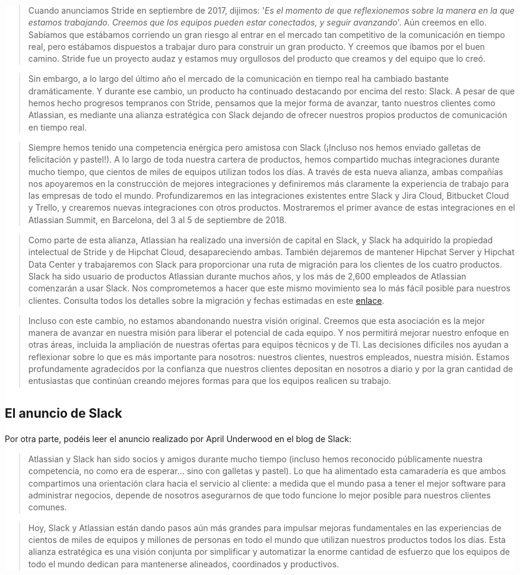 > Cuando anunciamos Stride en septiembre de 2017, dijimos: '*Es el momento de que reflexionemos sobre la manera en la que estamos trabajando. Creemos que los equipos pueden estar conectados, y seguir avanzando*'. Aún creemos en ello. Sabíamos que estábamos corriendo un gran riesgo al entrar en el mercado tan competitivo de la comunicación en tiempo real, pero estábamos dispuestos a trabajar duro para construir un gran producto. Y creemos que íbamos por el buen camino. Stride fue un proyecto audaz y estamos muy orgullosos del producto que creamos y del equipo que lo creó.

> Sin embargo, a lo largo del último año el mercado de la comunicación en tiempo real ha cambiado bastante dramáticamente. Y durante ese cambio, un producto ha continuado destacando por encima del resto: Slack. A pesar de que hemos hecho progresos tempranos con Stride, pensamos que la mejor forma de avanzar, tanto nuestros clientes como Atlassian, es mediante una alianza estratégica con Slack dejando de ofrecer nuestros propios productos de comunicación en tiempo real. 

> Siempre hemos tenido una competencia enérgica pero amistosa con Slack (¡Incluso nos hemos enviado galletas de felicitación y pastel!). A lo largo de toda nuestra cartera de productos, hemos compartido muchas integraciones durante mucho tiempo, que cientos de miles de equipos utilizan todos los días. A través de esta nueva alianza, ambas compañías nos apoyaremos en la construcción de mejores integraciones y definiremos más claramente la experiencia de trabajo para las empresas de todo el mundo. Profundizaremos en las integraciones existentes entre Slack y Jira Cloud, Bitbucket Cloud y Trello, y crearemos nuevas integraciones con otros productos. Mostraremos el primer avance de estas integraciones en el Atlassian Summit, en Barcelona, del 3 al 5 de septiembre de 2018.

> Como parte de esta alianza, Atlassian ha realizado una inversión de capital en Slack, y Slack ha adquirido la propiedad intelectual de Stride y de Hipchat Cloud, desapareciendo ambas. También dejaremos de mantener Hipchat Server y Hipchat Data Center y trabajaremos con Slack para proporcionar una ruta de migración para los clientes de los cuatro productos. Slack ha sido usuario de productos Atlassian durante muchos años, y los más de 2,600 empleados de Atlassian comenzarán a usar Slack. Nos comprometemos a hacer que este mismo movimiento sea lo más fácil posible para nuestros clientes. Consulta todos los detalles sobre la migración y fechas estimadas en este [enlace](https://www.atlassian.com/partnerships/slack/migration). 

> Incluso con este cambio, no estamos abandonando nuestra visión original. Creemos que esta asociación es la mejor manera de avanzar en nuestra misión para liberar el potencial de cada equipo. Y nos permitirá mejorar nuestro enfoque en otras áreas, incluida la ampliación de nuestras ofertas para equipos técnicos y de TI. Las decisiones difíciles nos ayudan a reflexionar sobre lo que es más importante para nosotros: nuestros clientes, nuestros empleados, nuestra misión. Estamos profundamente agradecidos por la confianza que nuestros clientes depositan en nosotros a diario y por la gran cantidad de entusiastas que continúan creando mejores formas para que los equipos realicen su trabajo.


## El anuncio de Slack
Por otra parte, podéis leer el anuncio realizado por April Underwood en el blog de Slack: 

> Atlassian y Slack han sido socios y amigos durante mucho tiempo (incluso hemos reconocido públicamente nuestra competencia, no como era de esperar... sino con galletas y pastel). Lo que ha alimentado esta camaradería es que ambos compartimos una orientación clara hacia el servicio al cliente: a medida que el mundo pasa a tener el mejor software para administrar negocios, depende de nosotros asegurarnos de que todo funcione lo mejor posible para nuestros clientes comunes.

> Hoy, Slack y Atlassian están dando pasos aún más grandes para impulsar mejoras fundamentales en las experiencias de cientos de miles de equipos y millones de personas en todo el mundo que utilizan nuestros productos todos los días. Esta alianza estratégica es una visión conjunta por simplificar y automatizar la enorme cantidad de esfuerzo que los equipos de todo el mundo dedican para mantenerse alineados, coordinados y productivos.
